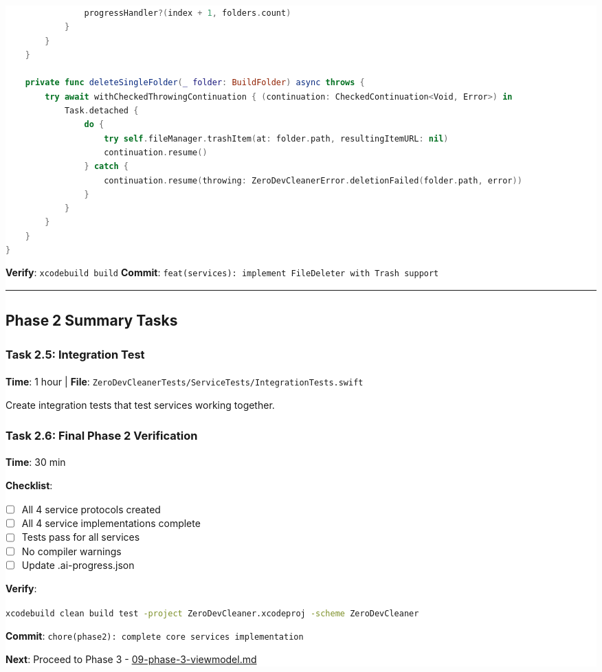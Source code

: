 ```swift
                progressHandler?(index + 1, folders.count)
            }
        }
    }

    private func deleteSingleFolder(_ folder: BuildFolder) async throws {
        try await withCheckedThrowingContinuation { (continuation: CheckedContinuation<Void, Error>) in
            Task.detached {
                do {
                    try self.fileManager.trashItem(at: folder.path, resultingItemURL: nil)
                    continuation.resume()
                } catch {
                    continuation.resume(throwing: ZeroDevCleanerError.deletionFailed(folder.path, error))
                }
            }
        }
    }
}
```

**Verify**: `xcodebuild build`
**Commit**: `feat(services): implement FileDeleter with Trash support`

---

## Phase 2 Summary Tasks

### Task 2.5: Integration Test
**Time**: 1 hour | **File**: `ZeroDevCleanerTests/ServiceTests/IntegrationTests.swift`

Create integration tests that test services working together.

### Task 2.6: Final Phase 2 Verification
**Time**: 30 min

**Checklist**:
- [ ] All 4 service protocols created
- [ ] All 4 service implementations complete
- [ ] Tests pass for all services
- [ ] No compiler warnings
- [ ] Update .ai-progress.json

**Verify**:
```bash
xcodebuild clean build test -project ZeroDevCleaner.xcodeproj -scheme ZeroDevCleaner
```

**Commit**: `chore(phase2): complete core services implementation`

**Next**: Proceed to Phase 3 - [09-phase-3-viewmodel.md](./09-phase-3-viewmodel.md)
